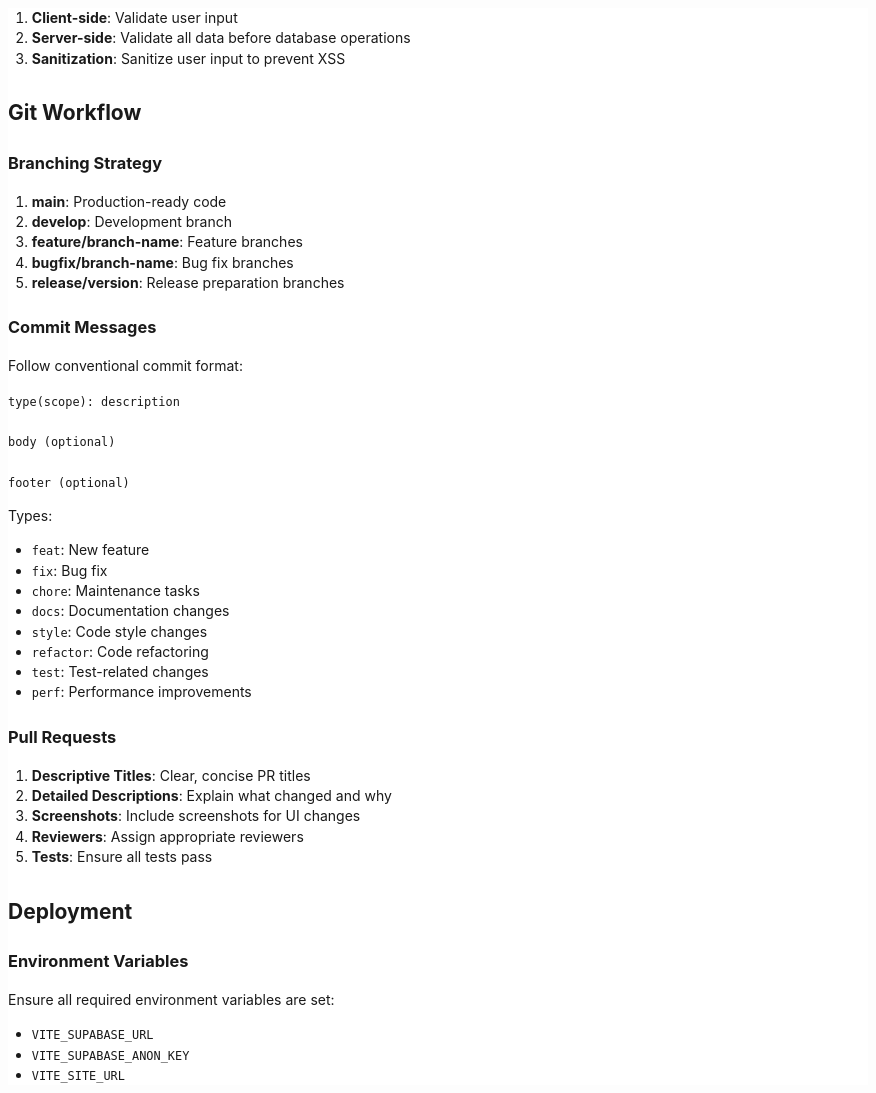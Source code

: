 1. **Client-side**: Validate user input
2. **Server-side**: Validate all data before database operations
3. **Sanitization**: Sanitize user input to prevent XSS

## Git Workflow

### Branching Strategy

1. **main**: Production-ready code
2. **develop**: Development branch
3. **feature/branch-name**: Feature branches
4. **bugfix/branch-name**: Bug fix branches
5. **release/version**: Release preparation branches

### Commit Messages

Follow conventional commit format:
```
type(scope): description

body (optional)

footer (optional)
```

Types:
- `feat`: New feature
- `fix`: Bug fix
- `chore`: Maintenance tasks
- `docs`: Documentation changes
- `style`: Code style changes
- `refactor`: Code refactoring
- `test`: Test-related changes
- `perf`: Performance improvements

### Pull Requests

1. **Descriptive Titles**: Clear, concise PR titles
2. **Detailed Descriptions**: Explain what changed and why
3. **Screenshots**: Include screenshots for UI changes
4. **Reviewers**: Assign appropriate reviewers
5. **Tests**: Ensure all tests pass

## Deployment

### Environment Variables

Ensure all required environment variables are set:
- `VITE_SUPABASE_URL`
- `VITE_SUPABASE_ANON_KEY`
- `VITE_SITE_URL`
